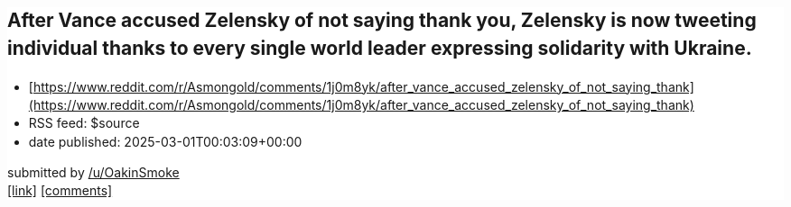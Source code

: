 ## After Vance accused Zelensky of not saying thank you, Zelensky is now tweeting individual thanks to every single world leader expressing solidarity with Ukraine.
 - [https://www.reddit.com/r/Asmongold/comments/1j0m8yk/after_vance_accused_zelensky_of_not_saying_thank](https://www.reddit.com/r/Asmongold/comments/1j0m8yk/after_vance_accused_zelensky_of_not_saying_thank)
 - RSS feed: $source
 - date published: 2025-03-01T00:03:09+00:00

&#32; submitted by &#32; <a href="https://www.reddit.com/user/OakinSmoke"> /u/OakinSmoke </a> <br/> <span><a href="https://v.redd.it/uu4u82u6syle1">[link]</a></span> &#32; <span><a href="https://www.reddit.com/r/Asmongold/comments/1j0m8yk/after_vance_accused_zelensky_of_not_saying_thank/">[comments]</a></span>

